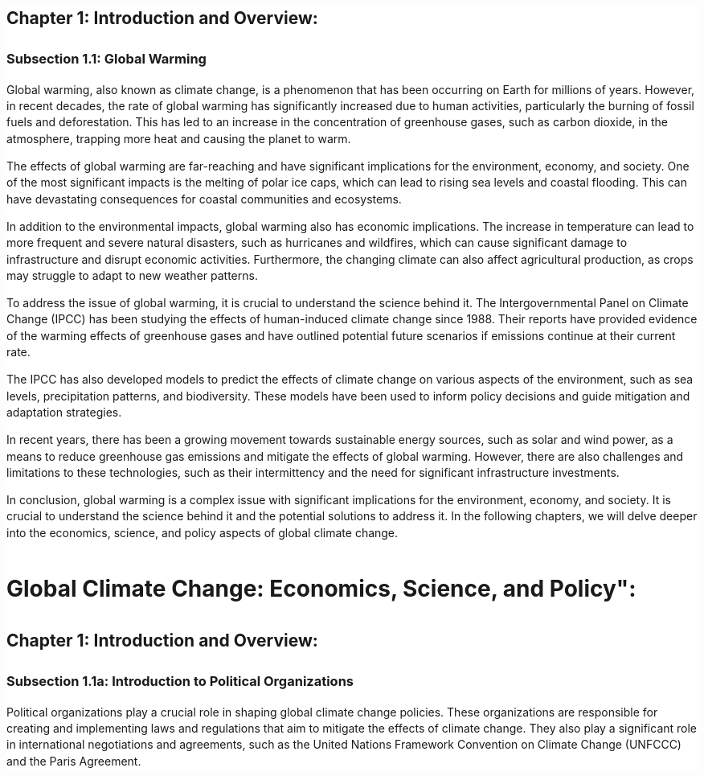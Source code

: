 ## Chapter 1: Introduction and Overview:

### Subsection 1.1: Global Warming

Global warming, also known as climate change, is a phenomenon that has been occurring on Earth for millions of years. However, in recent decades, the rate of global warming has significantly increased due to human activities, particularly the burning of fossil fuels and deforestation. This has led to an increase in the concentration of greenhouse gases, such as carbon dioxide, in the atmosphere, trapping more heat and causing the planet to warm.

The effects of global warming are far-reaching and have significant implications for the environment, economy, and society. One of the most significant impacts is the melting of polar ice caps, which can lead to rising sea levels and coastal flooding. This can have devastating consequences for coastal communities and ecosystems.

In addition to the environmental impacts, global warming also has economic implications. The increase in temperature can lead to more frequent and severe natural disasters, such as hurricanes and wildfires, which can cause significant damage to infrastructure and disrupt economic activities. Furthermore, the changing climate can also affect agricultural production, as crops may struggle to adapt to new weather patterns.

To address the issue of global warming, it is crucial to understand the science behind it. The Intergovernmental Panel on Climate Change (IPCC) has been studying the effects of human-induced climate change since 1988. Their reports have provided evidence of the warming effects of greenhouse gases and have outlined potential future scenarios if emissions continue at their current rate.

The IPCC has also developed models to predict the effects of climate change on various aspects of the environment, such as sea levels, precipitation patterns, and biodiversity. These models have been used to inform policy decisions and guide mitigation and adaptation strategies.

In recent years, there has been a growing movement towards sustainable energy sources, such as solar and wind power, as a means to reduce greenhouse gas emissions and mitigate the effects of global warming. However, there are also challenges and limitations to these technologies, such as their intermittency and the need for significant infrastructure investments.

In conclusion, global warming is a complex issue with significant implications for the environment, economy, and society. It is crucial to understand the science behind it and the potential solutions to address it. In the following chapters, we will delve deeper into the economics, science, and policy aspects of global climate change.


# Global Climate Change: Economics, Science, and Policy":

## Chapter 1: Introduction and Overview:




### Subsection 1.1a: Introduction to Political Organizations

Political organizations play a crucial role in shaping global climate change policies. These organizations are responsible for creating and implementing laws and regulations that aim to mitigate the effects of climate change. They also play a significant role in international negotiations and agreements, such as the United Nations Framework Convention on Climate Change (UNFCCC) and the Paris Agreement.
